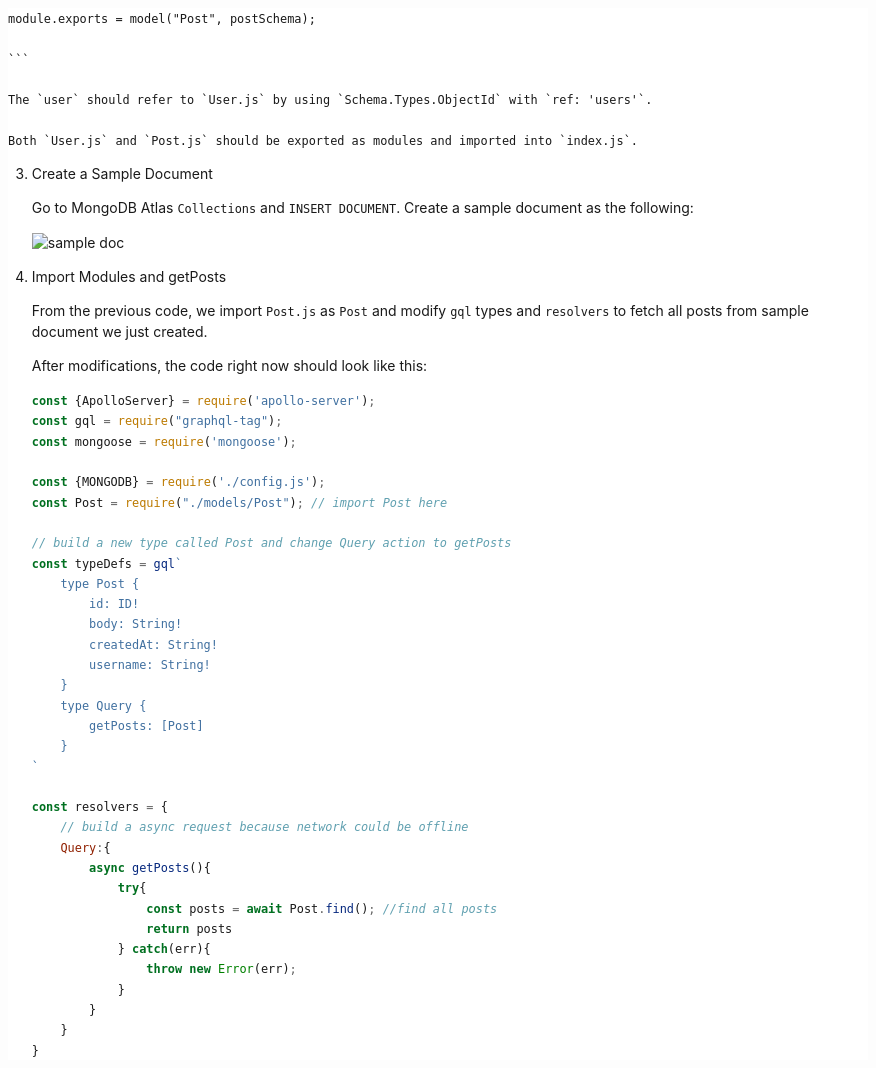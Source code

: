     module.exports = model("Post", postSchema);

    ```

    The `user` should refer to `User.js` by using `Schema.Types.ObjectId` with `ref: 'users'`. 

    Both `User.js` and `Post.js` should be exported as modules and imported into `index.js`. 

3.  Create a Sample Document 

    Go to MongoDB Atlas `Collections` and `INSERT DOCUMENT`. Create a sample document as the following:

    ![sample doc](insert_post_mongo.png)

4. Import Modules and getPosts

    From the previous code, we import `Post.js` as `Post` and modify `gql` types and `resolvers` to fetch all posts from sample document we just created. 

    After modifications, the code right now should look like this:

   
    ```Javascript
    const {ApolloServer} = require('apollo-server');
    const gql = require("graphql-tag");
    const mongoose = require('mongoose');

    const {MONGODB} = require('./config.js');
    const Post = require("./models/Post"); // import Post here

    // build a new type called Post and change Query action to getPosts
    const typeDefs = gql`
        type Post {
            id: ID!
            body: String!
            createdAt: String!
            username: String!
        }
        type Query {
            getPosts: [Post]
        }
    `

    const resolvers = {
        // build a async request because network could be offline
        Query:{
            async getPosts(){
                try{
                    const posts = await Post.find(); //find all posts
                    return posts
                } catch(err){
                    throw new Error(err);
                }
            }
        }
    }
